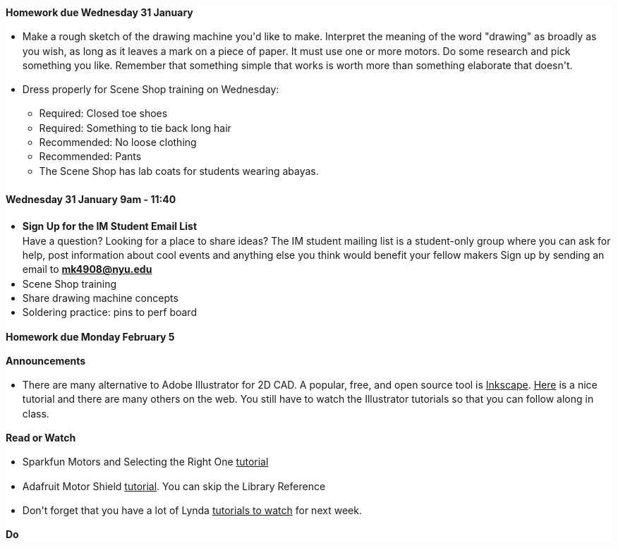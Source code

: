 **Homework due Wednesday 31 January**  

- Make a rough sketch of the drawing machine you'd like to make.
	Interpret the meaning of the word "drawing" as broadly as you wish, 
	as long as it leaves a mark on a piece of paper. 
	It must use one or more motors.
	Do some research and pick something you like. Remember that something
	simple that works is worth more than something elaborate that doesn't.

- Dress properly for Scene Shop training on Wednesday:  
	- Required: Closed toe shoes   
	- Required: Something to tie back long hair  
	- Recommended: No loose clothing   
	- Recommended: Pants  
	- The Scene Shop has lab coats for students wearing abayas.   

#### Wednesday 31 January 9am - 11:40
- **Sign Up for the IM Student Email List**  
	Have a question?
	Looking for a place to share ideas?
	The IM student mailing list is a student-only group
	where you can ask for help, 
	post information about cool events
	and anything else you think would benefit your fellow makers
	Sign up by sending an email to **mk4908@nyu.edu**
- Scene Shop training  
- Share drawing machine concepts
- Soldering practice: pins to perf board

**Homework due Monday February 5** 

**Announcements**

- There are many alternative to Adobe Illustrator for 2D CAD. 
	A popular, free, and open source tool is
	[Inkscape](https://inkscape.org/en/). 
	[Here](https://www.ponoko.com/blog/how-to-make/inkscape-vector-tutorials/)
	is a nice tutorial and there are many others on the web. You still have to
		watch the Illustrator tutorials so that you can follow along in class.

**Read or Watch**

- Sparkfun Motors and Selecting the Right One
	[tutorial](https://learn.sparkfun.com/tutorials/motors-and-selecting-the-right-one)

- Adafruit Motor Shield
	[tutorial](https://learn.adafruit.com/adafruit-motor-shield-v2-for-arduino/using-dc-motors?view=all).
	You can skip the Library Reference 

- Don't forget that you have a lot of Lynda [tutorials to
	watch](https://github.com/michaelshiloh/MachineLab/blob/master/schedule.md#homework-due-wednesday-february-7) 
	for next week.

**Do**
